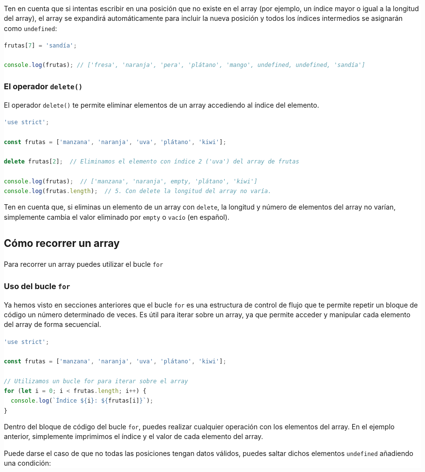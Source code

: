 Ten en cuenta que si intentas escribir en una posición que no existe en el array (por ejemplo, un índice mayor o igual a la longitud del array), el array se expandirá automáticamente para incluir la nueva posición y todos los índices intermedios se asignarán como `undefined`:

```JavaScript
frutas[7] = 'sandía';

console.log(frutas); // ['fresa', 'naranja', 'pera', 'plátano', 'mango', undefined, undefined, 'sandía']
```


### El operador `delete()`

El operador `delete()` te permite eliminar elementos de un array accediendo al índice del elemento.

```JavaScript
'use strict';

const frutas = ['manzana', 'naranja', 'uva', 'plátano', 'kiwi'];

delete frutas[2];  // Eliminamos el elemento con índice 2 ('uva') del array de frutas

console.log(frutas);  // ['manzana', 'naranja', empty, 'plátano', 'kiwi'] 
console.log(frutas.length);  // 5. Con delete la longitud del array no varía.
```

Ten en cuenta que, si eliminas un elemento de un array con `delete`, la longitud y número de elementos del array no varían, simplemente cambia el valor eliminado por `empty` o `vacío` (en español).

## Cómo recorrer un array

Para recorrer un array puedes utilizar el bucle `for`

### Uso del bucle `for`

Ya hemos visto en secciones anteriores que el bucle `for` es una estructura de control de flujo que te permite repetir un bloque de código un número determinado de veces. Es útil para iterar sobre un array, ya que permite acceder y manipular cada elemento del array de forma secuencial.

```JavaScript
'use strict';

const frutas = ['manzana', 'naranja', 'uva', 'plátano', 'kiwi'];

// Utilizamos un bucle for para iterar sobre el array
for (let i = 0; i < frutas.length; i++) {
  console.log(`Índice ${i}: ${frutas[i]}`);
}
```

Dentro del bloque de código del bucle `for`, puedes realizar cualquier operación con los elementos del array. En el ejemplo anterior, simplemente imprimimos el índice y el valor de cada elemento del array.

Puede darse el caso de que no todas las posiciones tengan datos válidos, puedes saltar dichos elementos `undefined` añadiendo una condición:
